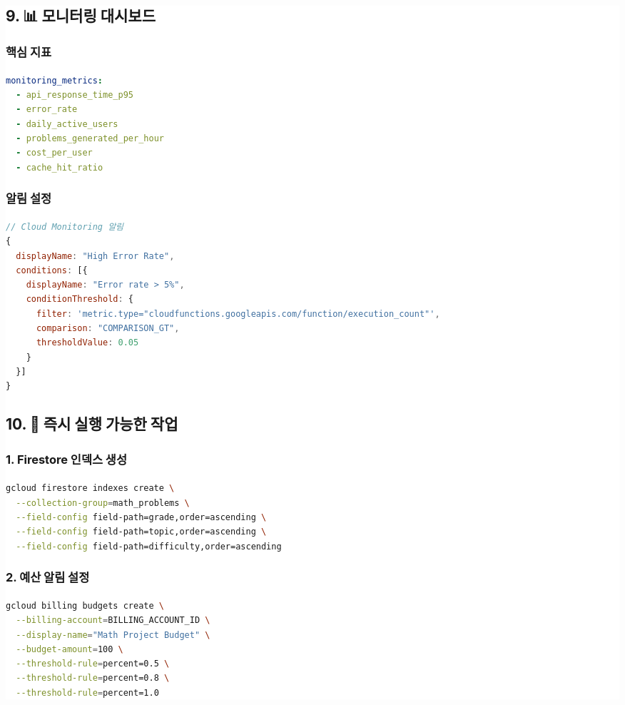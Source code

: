 ## 9. 📊 모니터링 대시보드

### 핵심 지표
```yaml
monitoring_metrics:
  - api_response_time_p95
  - error_rate
  - daily_active_users
  - problems_generated_per_hour
  - cost_per_user
  - cache_hit_ratio
```

### 알림 설정
```javascript
// Cloud Monitoring 알림
{
  displayName: "High Error Rate",
  conditions: [{
    displayName: "Error rate > 5%",
    conditionThreshold: {
      filter: 'metric.type="cloudfunctions.googleapis.com/function/execution_count"',
      comparison: "COMPARISON_GT",
      thresholdValue: 0.05
    }
  }]
}
```

## 10. 🚀 즉시 실행 가능한 작업

### 1. Firestore 인덱스 생성
```bash
gcloud firestore indexes create \
  --collection-group=math_problems \
  --field-config field-path=grade,order=ascending \
  --field-config field-path=topic,order=ascending \
  --field-config field-path=difficulty,order=ascending
```

### 2. 예산 알림 설정
```bash
gcloud billing budgets create \
  --billing-account=BILLING_ACCOUNT_ID \
  --display-name="Math Project Budget" \
  --budget-amount=100 \
  --threshold-rule=percent=0.5 \
  --threshold-rule=percent=0.8 \
  --threshold-rule=percent=1.0
```
